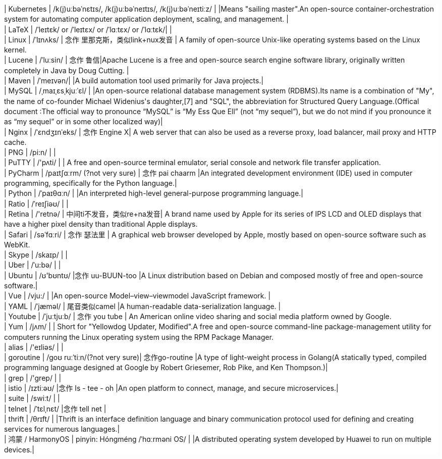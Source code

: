 | Kubernetes  | /k(j)uːbəˈnɛtɪs/, /k(j)uːbəˈneɪtɪs/, /k(j)uːbəˈneɪtiːz/ | |Means "sailing master".An open-source container-orchestration system for automating computer application deployment, scaling, and management. |  
| LaTeX  | /ˈleɪtɛk/ or /ˈleɪtɛx/ or /ˈlɑːtɛx/ or /ˈlɑːtɛk/| |  
| Linux | /ˈlɪnʌks/ | 念作 里那克斯，类似link+nux发音 |  A family of open-source Unix-like operating systems based on the Linux kernel.  
| Lucene  | /ˈluːsin/ | 念作 鲁信|Apache Lucene is a free and open-source search engine software library, originally written completely in Java by Doug Cutting. |  
| Maven  | /ˈmeɪvən/|   |A build automation tool used primarily for Java projects.|  
| MySQL  | /ˌmaɪˌɛsˌkjuːˈɛl/ |  |An open-source relational database management system (RDBMS).Its name is a combination of "My", the name of co-founder Michael Widenius's daughter,[7] and "SQL", the abbreviation for Structured Query Language.(Offical document :The official way to pronounce “MySQL” is “My Ess Que Ell” (not “my sequel”), but we do not mind if you pronounce it as “my sequel” or in some other localized way)|  
| Nginx | /ˈɛndʒɪnˈeks/ | 念作 Engine X| A web server that can also be used as a reverse proxy, load balancer, mail proxy and HTTP cache.  
| PNG  | /pi:n/ | |  
| PuTTY | /'pʌti/ |  | A free and open-source terminal emulator, serial console and network file transfer application.  
| PyCharm  | /paɪtʃɑːrm/ (?not very sure) | 念作 pai chaarm |An integrated development environment (IDE) used in computer programming, specifically for the Python language.|  
| Python  | /ˈpaɪθɑːn/ | |An interpreted high-level general-purpose programming language.|  
| Ratio  | /ˈreɪʃiəʊ/ | |  
| Retina  | /'retnə/ | 中间ti不发音，类似re+na发音| A brand name used by Apple for its series of IPS LCD and OLED displays that have a higher pixel density than traditional Apple displays.  
| Safari | /səˈfɑːri/ | 念作 瑟法里 | A graphical web browser developed by Apple, mostly based on open-source software such as WebKit.  
| Skype  | /skaɪp/ | |  
| Uber  | /ˈu:bə/ | |  
| Ubuntu  | /ʊ'bʊntʊ/ |念作 uu-BUUN-too |A Linux distribution based on Debian and composed mostly of free and open-source software.|  
| Vue  | /vju:/ | |An open-source Model–view–viewmodel JavaScript framework. |  
| YAML  | /ˈjæməl/ | 尾音类似camel |A human-readable data-serialization language. |  
| Youtube | /ˈjuːtjuːb/ | 念作 you tube | An American online video sharing and social media platform owned by Google.  
| Yum  | /jʌm/ | | Short for "Yellowdog Updater, Modified".A free and open-source command-line package-management utility for computers running the Linux operating system using the RPM Package Manager.  
| alias  | /'eɪliəs/ | |  
| goroutine  | /ɡoʊ ruːˈtiːn/(?not very sure)| 念作go-routine |A type of light-weight process in Golang(A statically typed, compiled programming language designed at Google by Robert Griesemer, Rob Pike, and Ken Thompson.)|  
| grep  | /'grep/ | |  
| istio  | /ɪztiːəʊ/ |念作 Is - tee - oh |An open platform to connect, manage, and secure microservices.|  
| suite  | /swiːt/ | |  
| telnet  | /ˈtɛlˌnɛt/ |念作 tell net |  
| thrift  | /θrɪft/ | |Thrift is an interface definition language and binary communication protocol used for defining and creating services for numerous languages.|  
| 鸿蒙 / HarmonyOS  | pinyin: Hóngméng /ˈhɑːrməni OS/  |  |A distributed operating system developed by Huawei to run on multiple devices.|  
